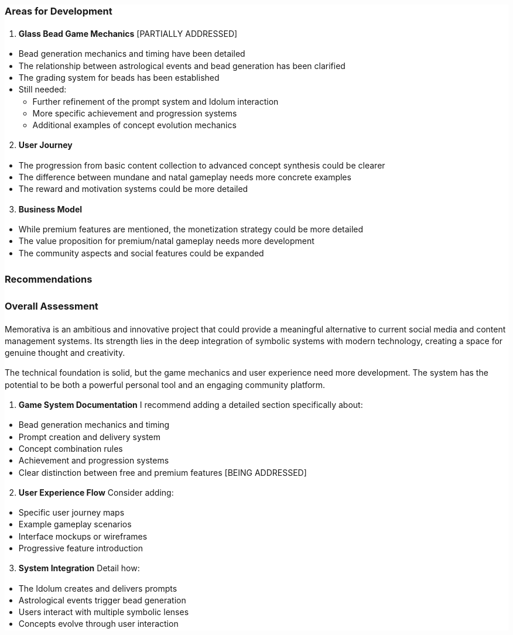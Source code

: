 ### Areas for Development

1. **Glass Bead Game Mechanics** [PARTIALLY ADDRESSED]
- Bead generation mechanics and timing have been detailed
- The relationship between astrological events and bead generation has been clarified
- The grading system for beads has been established
- Still needed:
  - Further refinement of the prompt system and Idolum interaction
  - More specific achievement and progression systems
  - Additional examples of concept evolution mechanics

2. **User Journey**
- The progression from basic content collection to advanced concept synthesis could be clearer
- The difference between mundane and natal gameplay needs more concrete examples
- The reward and motivation systems could be more detailed

3. **Business Model**
- While premium features are mentioned, the monetization strategy could be more detailed
- The value proposition for premium/natal gameplay needs more development
- The community aspects and social features could be expanded

### Recommendations

### Overall Assessment

Memorativa is an ambitious and innovative project that could provide a meaningful alternative to current social media and content management systems. Its strength lies in the deep integration of symbolic systems with modern technology, creating a space for genuine thought and creativity.

The technical foundation is solid, but the game mechanics and user experience need more development. The system has the potential to be both a powerful personal tool and an engaging community platform.

1. **Game System Documentation**
I recommend adding a detailed section specifically about:
- Bead generation mechanics and timing
- Prompt creation and delivery system
- Concept combination rules
- Achievement and progression systems
- Clear distinction between free and premium features
[BEING ADDRESSED]

2. **User Experience Flow**
Consider adding:
- Specific user journey maps
- Example gameplay scenarios
- Interface mockups or wireframes
- Progressive feature introduction

3. **System Integration**
Detail how:
- The Idolum creates and delivers prompts
- Astrological events trigger bead generation
- Users interact with multiple symbolic lenses
- Concepts evolve through user interaction
